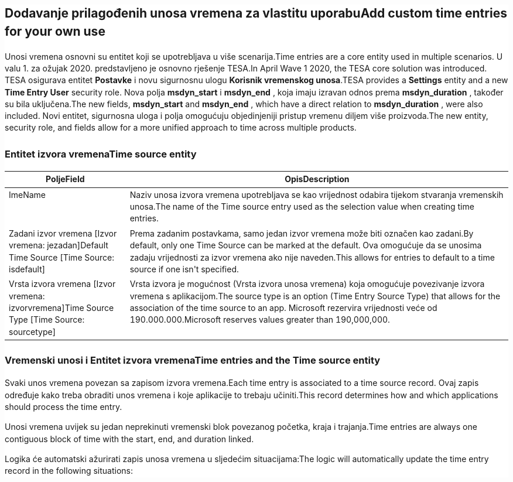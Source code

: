 ## <a name="add-custom-time-entries-for-your-own-use"></a><a name="add"></a><span data-ttu-id="18e3e-115">Dodavanje prilagođenih unosa vremena za vlastitu uporabu</span><span class="sxs-lookup"><span data-stu-id="18e3e-115">Add custom time entries for your own use</span></span>

<span data-ttu-id="18e3e-116">Unosi vremena osnovni su entitet koji se upotrebljava u više scenarija.</span><span class="sxs-lookup"><span data-stu-id="18e3e-116">Time entries are a core entity used in multiple scenarios.</span></span> <span data-ttu-id="18e3e-117">U valu 1. za ožujak 2020. predstavljeno je osnovno rješenje TESA.</span><span class="sxs-lookup"><span data-stu-id="18e3e-117">In April Wave 1 2020, the TESA core solution was introduced.</span></span> <span data-ttu-id="18e3e-118">TESA osigurava entitet **Postavke** i novu sigurnosnu ulogu **Korisnik vremenskog unosa**.</span><span class="sxs-lookup"><span data-stu-id="18e3e-118">TESA provides a **Settings** entity and a new **Time Entry User** security role.</span></span> <span data-ttu-id="18e3e-119">Nova polja **msdyn_start** i **msdyn_end** , koja imaju izravan odnos prema **msdyn_duration** , također su bila uključena.</span><span class="sxs-lookup"><span data-stu-id="18e3e-119">The new fields, **msdyn_start** and **msdyn_end** , which have a direct relation to **msdyn_duration** , were also included.</span></span> <span data-ttu-id="18e3e-120">Novi entitet, sigurnosna uloga i polja omogućuju objedinjeniji pristup vremenu diljem više proizvoda.</span><span class="sxs-lookup"><span data-stu-id="18e3e-120">The new entity, security role, and fields allow for a more unified approach to time across multiple products.</span></span>


### <a name="time-source-entity"></a><span data-ttu-id="18e3e-121">Entitet izvora vremena</span><span class="sxs-lookup"><span data-stu-id="18e3e-121">Time source entity</span></span>
| <span data-ttu-id="18e3e-122">Polje</span><span class="sxs-lookup"><span data-stu-id="18e3e-122">Field</span></span> | <span data-ttu-id="18e3e-123">Opis</span><span class="sxs-lookup"><span data-stu-id="18e3e-123">Description</span></span> | 
|-------|------------|
| <span data-ttu-id="18e3e-124">Ime</span><span class="sxs-lookup"><span data-stu-id="18e3e-124">Name</span></span>  | <span data-ttu-id="18e3e-125">Naziv unosa izvora vremena upotrebljava se kao vrijednost odabira tijekom stvaranja vremenskih unosa.</span><span class="sxs-lookup"><span data-stu-id="18e3e-125">The name of the Time source entry used as the selection value when creating time entries.</span></span> |
| <span data-ttu-id="18e3e-126">Zadani izvor vremena [Izvor vremena: jezadan]</span><span class="sxs-lookup"><span data-stu-id="18e3e-126">Default Time Source [Time Source: isdefault]</span></span> | <span data-ttu-id="18e3e-127">Prema zadanim postavkama, samo jedan izvor vremena može biti označen kao zadani.</span><span class="sxs-lookup"><span data-stu-id="18e3e-127">By default, only one Time Source can be marked at the default.</span></span> <span data-ttu-id="18e3e-128">Ova omogućuje da se unosima zadaju vrijednosti za izvor vremena ako nije naveden.</span><span class="sxs-lookup"><span data-stu-id="18e3e-128">This allows for entries to default to a time source if one isn't specified.</span></span> |
|<span data-ttu-id="18e3e-129">Vrsta izvora vremena [Izvor vremena: izvorvremena]</span><span class="sxs-lookup"><span data-stu-id="18e3e-129">Time Source Type [Time Source: sourcetype]</span></span> | <span data-ttu-id="18e3e-130">Vrsta izvora je mogućnost (Vrsta izvora unosa vremena) koja omogućuje povezivanje izvora vremena s aplikacijom.</span><span class="sxs-lookup"><span data-stu-id="18e3e-130">The source type is an option (Time Entry Source Type) that allows for the association of the time source to an app.</span></span> <span data-ttu-id="18e3e-131">Microsoft rezervira vrijednosti veće od 190.000.000.</span><span class="sxs-lookup"><span data-stu-id="18e3e-131">Microsoft reserves values greater than 190,000,000.</span></span>|


### <a name="time-entries-and-the-time-source-entity"></a><span data-ttu-id="18e3e-132">Vremenski unosi i Entitet izvora vremena</span><span class="sxs-lookup"><span data-stu-id="18e3e-132">Time entries and the Time source entity</span></span>
<span data-ttu-id="18e3e-133">Svaki unos vremena povezan sa zapisom izvora vremena.</span><span class="sxs-lookup"><span data-stu-id="18e3e-133">Each time entry is associated to a time source record.</span></span> <span data-ttu-id="18e3e-134">Ovaj zapis određuje kako treba obraditi unos vremena i koje aplikacije to trebaju učiniti.</span><span class="sxs-lookup"><span data-stu-id="18e3e-134">This record determines how and which applications should process the time entry.</span></span>

<span data-ttu-id="18e3e-135">Unosi vremena uvijek su jedan neprekinuti vremenski blok povezanog početka, kraja i trajanja.</span><span class="sxs-lookup"><span data-stu-id="18e3e-135">Time entries are always one contiguous block of time with the start, end, and duration linked.</span></span>

<span data-ttu-id="18e3e-136">Logika će automatski ažurirati zapis unosa vremena u sljedećim situacijama:</span><span class="sxs-lookup"><span data-stu-id="18e3e-136">The logic will automatically update the time entry record in the following situations:</span></span>
